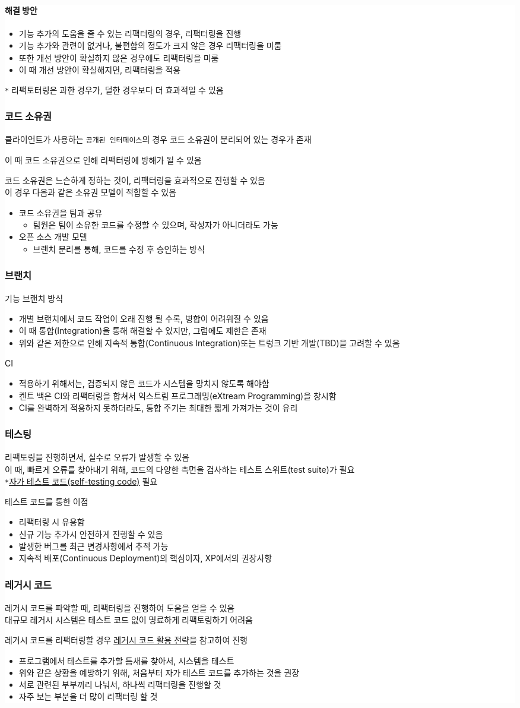 #### 해결 방안
- 기능 추가의 도움을 줄 수 있는 리팩터링의 경우, 리팩터링을 진행
- 기능 추가와 관련이 없거나, 불편함의 정도가 크지 않은 경우 리팩터링을 미룸
- 또한 개선 방안이 확실하지 않은 경우에도 리팩터링을 미룸
- 이 때 개선 방안이 확실해지면, 리팩터링을 적용

`*` 리팩토터링은 과한 경우가, 덜한 경우보다 더 효과적일 수 있음


### 코드 소유권

클라이언트가 사용하는 `공개된 인터페이스`의 경우 코드 소유권이 분리되어 있는 경우가 존재

이 때 코드 소유권으로 인해 리팩터링에 방해가 될 수 있음<br>

코드 소유권은 느슨하게 정하는 것이, 리팩터링을 효과적으로 진행할 수 있음<br>
이 경우 다음과 같은 소유권 모델이 적합할 수 있음

- 코드 소유권을 팀과 공유
  - 팀원은 팀이 소유한 코드를 수정할 수 있으며, 작성자가 아니더라도 가능
- 오픈 소스 개발 모델
  - 브랜치 분리를 통해, 코드를 수정 후 승인하는 방식


### 브랜치

기능 브랜치 방식
- 개별 브랜치에서 코드 작업이 오래 진행 될 수록, 병합이 어려워질 수 있음
- 이 때 통합(Integration)을 통해 해결할 수 있지만, 그럼에도 제한은 존재
- 위와 같은 제한으로 인해 지속적 통합(Continuous Integration)또는 트렁크 기반 개발(TBD)을 고려할 수 있음

CI
- 적용하기 위해서는, 검증되지 않은 코드가 시스템을 망치지 않도록 해야함
- 켄트 백은 CI와 리팩터링을 합쳐서 익스트림 프로그래밍(eXtream Programming)을 창시함
- CI를 완벽하게 적용하지 못하더라도, 통합 주기는 최대한 짧게 가져가는 것이 유리

### 테스팅

리팩토링을 진행하면서, 실수로 오류가 발생할 수 있음<br>
이 때, 빠르게 오류를 찾아내기 위해, 코드의 다양한 측면을 검사하는 테스트 스위트(test suite)가 필요<br>
`*`[자가 테스트 코드(self-testing code)](https://martinfowler.com/bliki/SelfTestingCode.html) 필요

테스트 코드를 통한 이점
- 리팩터링 시 유용함
- 신규 기능 추가시 안전하게 진행할 수 있음
- 발생한 버그를 최근 변경사항에서 추적 가능
- 지속적 배포(Continuous Deployment)의 핵심이자, XP에서의 권장사항


### 레거시 코드

레거시 코드를 파악할 때, 리팩터링을 진행하여 도움을 얻을 수 있음<br>
대규모 레거시 시스템은 테스트 코드 없이 명료하게 리팩토링하기 어려움

레거시 코드를 리팩터링할 경우 [레거시 코드 활용 전략](https://product.kyobobook.co.kr/detail/S000001804724)을 참고하여 진행
- 프로그램에서 테스트를 추가할 틈새를 찾아서, 시스템을 테스트
- 위와 같은 상황을 예방하기 위해, 처음부터 자가 테스트 코드를 추가하는 것을 권장
- 서로 관련된 부부끼리 나눠서, 하나씩 리팩터링을 진행할 것
- 자주 보는 부분을 더 많이 리팩터링 할 것
